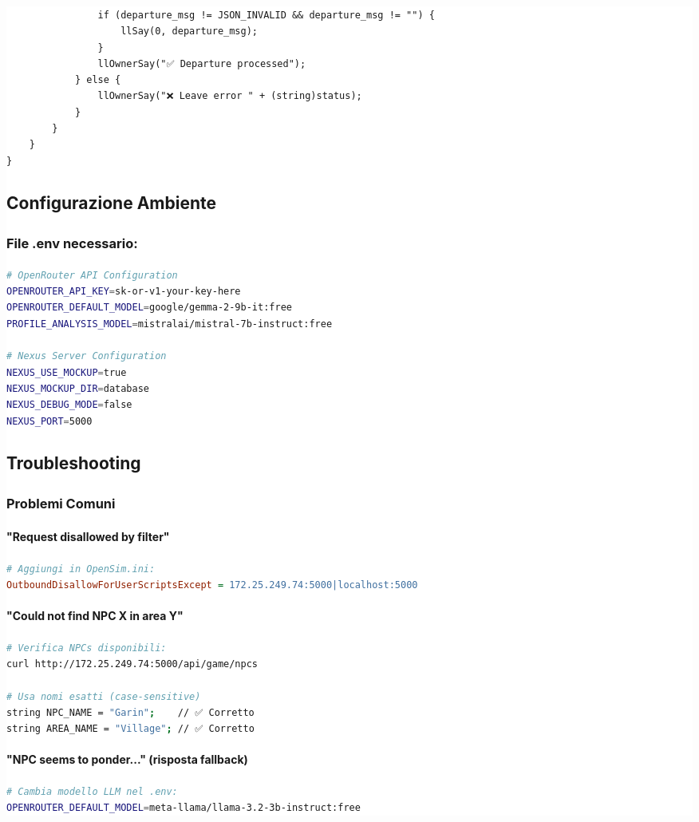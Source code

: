 ```lsl
                if (departure_msg != JSON_INVALID && departure_msg != "") {
                    llSay(0, departure_msg);
                }
                llOwnerSay("✅ Departure processed");
            } else {
                llOwnerSay("❌ Leave error " + (string)status);
            }
        }
    }
}
```

## **Configurazione Ambiente**

### **File .env necessario:**

```bash
# OpenRouter API Configuration
OPENROUTER_API_KEY=sk-or-v1-your-key-here
OPENROUTER_DEFAULT_MODEL=google/gemma-2-9b-it:free
PROFILE_ANALYSIS_MODEL=mistralai/mistral-7b-instruct:free

# Nexus Server Configuration
NEXUS_USE_MOCKUP=true
NEXUS_MOCKUP_DIR=database
NEXUS_DEBUG_MODE=false
NEXUS_PORT=5000
```

## **Troubleshooting**

### **Problemi Comuni**

#### **"Request disallowed by filter"**
```ini
# Aggiungi in OpenSim.ini:
OutboundDisallowForUserScriptsExcept = 172.25.249.74:5000|localhost:5000
```

#### **"Could not find NPC X in area Y"**
```bash
# Verifica NPCs disponibili:
curl http://172.25.249.74:5000/api/game/npcs

# Usa nomi esatti (case-sensitive)
string NPC_NAME = "Garin";    // ✅ Corretto
string AREA_NAME = "Village"; // ✅ Corretto
```

#### **"NPC seems to ponder..." (risposta fallback)**
```bash
# Cambia modello LLM nel .env:
OPENROUTER_DEFAULT_MODEL=meta-llama/llama-3.2-3b-instruct:free
```
